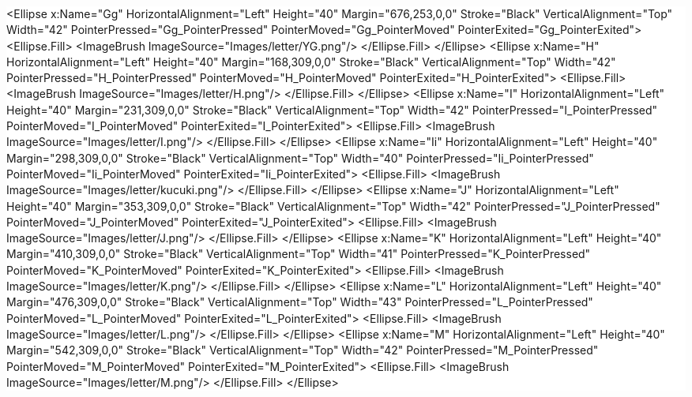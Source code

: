  &lt;Ellipse x:Name=&quot;Gg&quot; HorizontalAlignment=&quot;Left&quot; Height=&quot;40&quot; Margin=&quot;676,253,0,0&quot; Stroke=&quot;Black&quot; VerticalAlignment=&quot;Top&quot; Width=&quot;42&quot; PointerPressed=&quot;Gg_PointerPressed&quot; PointerMoved=&quot;Gg_PointerMoved&quot; PointerExited=&quot;Gg_PointerExited&quot;&gt;
 &lt;Ellipse.Fill&gt;
 &lt;ImageBrush ImageSource=&quot;Images/letter/YG.png&quot;/&gt;
 &lt;/Ellipse.Fill&gt;
 &lt;/Ellipse&gt;
 &lt;Ellipse x:Name=&quot;H&quot; HorizontalAlignment=&quot;Left&quot; Height=&quot;40&quot; Margin=&quot;168,309,0,0&quot; Stroke=&quot;Black&quot; VerticalAlignment=&quot;Top&quot; Width=&quot;42&quot; PointerPressed=&quot;H_PointerPressed&quot; PointerMoved=&quot;H_PointerMoved&quot; PointerExited=&quot;H_PointerExited&quot;&gt;
 &lt;Ellipse.Fill&gt;
 &lt;ImageBrush ImageSource=&quot;Images/letter/H.png&quot;/&gt;
 &lt;/Ellipse.Fill&gt;
 &lt;/Ellipse&gt;
 &lt;Ellipse x:Name=&quot;I&quot; HorizontalAlignment=&quot;Left&quot; Height=&quot;40&quot; Margin=&quot;231,309,0,0&quot; Stroke=&quot;Black&quot; VerticalAlignment=&quot;Top&quot; Width=&quot;42&quot; PointerPressed=&quot;I_PointerPressed&quot; PointerMoved=&quot;I_PointerMoved&quot; PointerExited=&quot;I_PointerExited&quot;&gt;
 &lt;Ellipse.Fill&gt;
 &lt;ImageBrush ImageSource=&quot;Images/letter/I.png&quot;/&gt;
 &lt;/Ellipse.Fill&gt;
 &lt;/Ellipse&gt;
 &lt;Ellipse x:Name=&quot;Ii&quot; HorizontalAlignment=&quot;Left&quot; Height=&quot;40&quot; Margin=&quot;298,309,0,0&quot; Stroke=&quot;Black&quot; VerticalAlignment=&quot;Top&quot; Width=&quot;40&quot; PointerPressed=&quot;Ii_PointerPressed&quot; PointerMoved=&quot;Ii_PointerMoved&quot; PointerExited=&quot;Ii_PointerExited&quot;&gt;
 &lt;Ellipse.Fill&gt;
 &lt;ImageBrush ImageSource=&quot;Images/letter/kucuki.png&quot;/&gt;
 &lt;/Ellipse.Fill&gt;
 &lt;/Ellipse&gt;
 &lt;Ellipse x:Name=&quot;J&quot; HorizontalAlignment=&quot;Left&quot; Height=&quot;40&quot; Margin=&quot;353,309,0,0&quot; Stroke=&quot;Black&quot; VerticalAlignment=&quot;Top&quot; Width=&quot;42&quot; PointerPressed=&quot;J_PointerPressed&quot; PointerMoved=&quot;J_PointerMoved&quot; PointerExited=&quot;J_PointerExited&quot;&gt;
 &lt;Ellipse.Fill&gt;
 &lt;ImageBrush ImageSource=&quot;Images/letter/J.png&quot;/&gt;
 &lt;/Ellipse.Fill&gt;
 &lt;/Ellipse&gt;
 &lt;Ellipse x:Name=&quot;K&quot; HorizontalAlignment=&quot;Left&quot; Height=&quot;40&quot; Margin=&quot;410,309,0,0&quot; Stroke=&quot;Black&quot; VerticalAlignment=&quot;Top&quot; Width=&quot;41&quot; PointerPressed=&quot;K_PointerPressed&quot; PointerMoved=&quot;K_PointerMoved&quot; PointerExited=&quot;K_PointerExited&quot;&gt;
 &lt;Ellipse.Fill&gt;
 &lt;ImageBrush ImageSource=&quot;Images/letter/K.png&quot;/&gt;
 &lt;/Ellipse.Fill&gt;
 &lt;/Ellipse&gt;
 &lt;Ellipse x:Name=&quot;L&quot; HorizontalAlignment=&quot;Left&quot; Height=&quot;40&quot; Margin=&quot;476,309,0,0&quot; Stroke=&quot;Black&quot; VerticalAlignment=&quot;Top&quot; Width=&quot;43&quot; PointerPressed=&quot;L_PointerPressed&quot; PointerMoved=&quot;L_PointerMoved&quot; PointerExited=&quot;L_PointerExited&quot;&gt;
 &lt;Ellipse.Fill&gt;
 &lt;ImageBrush ImageSource=&quot;Images/letter/L.png&quot;/&gt;
 &lt;/Ellipse.Fill&gt;
 &lt;/Ellipse&gt;
 &lt;Ellipse x:Name=&quot;M&quot; HorizontalAlignment=&quot;Left&quot; Height=&quot;40&quot; Margin=&quot;542,309,0,0&quot; Stroke=&quot;Black&quot; VerticalAlignment=&quot;Top&quot; Width=&quot;42&quot; PointerPressed=&quot;M_PointerPressed&quot; PointerMoved=&quot;M_PointerMoved&quot; PointerExited=&quot;M_PointerExited&quot;&gt;
 &lt;Ellipse.Fill&gt;
 &lt;ImageBrush ImageSource=&quot;Images/letter/M.png&quot;/&gt;
 &lt;/Ellipse.Fill&gt;
 &lt;/Ellipse&gt;